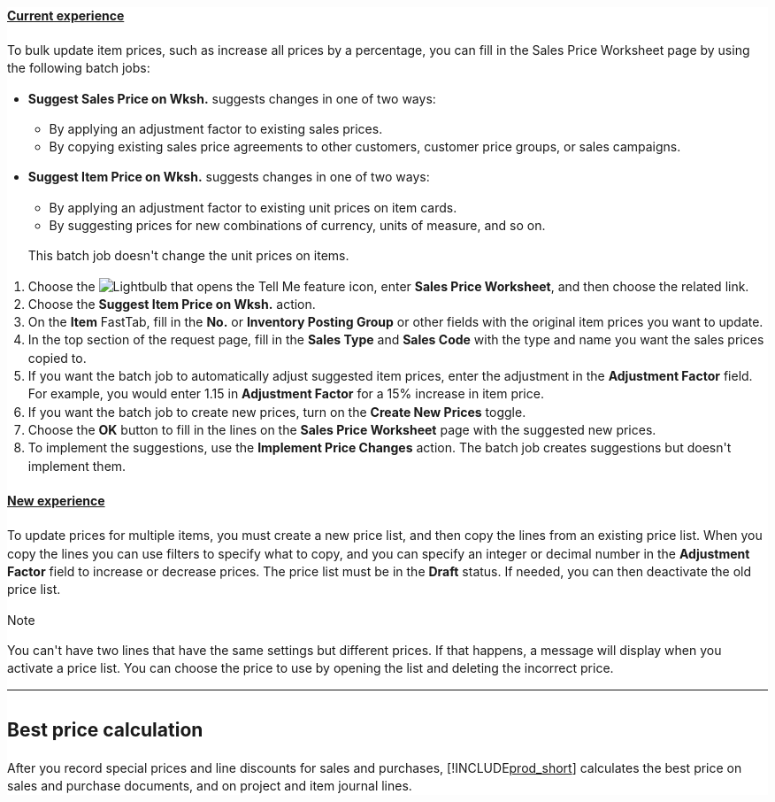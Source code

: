 #### [Current experience](#tab/current-experience/)

To bulk update item prices, such as increase all prices by a percentage, you can fill in the Sales Price Worksheet page by using the following batch jobs:

* **Suggest Sales Price on Wksh.** suggests changes in one of two ways:

  * By applying an adjustment factor to existing sales prices.
  * By copying existing sales price agreements to other customers, customer price groups, or sales campaigns.

* **Suggest Item Price on Wksh.** suggests changes in one of two ways:

  * By applying an adjustment factor to existing unit prices on item cards.
  * By suggesting prices for new combinations of currency, units of measure, and so on.

  This batch job doesn't change the unit prices on items.  

1. Choose the ![Lightbulb that opens the Tell Me feature](media/ui-search/search_small.png "Tell me what you want to do") icon, enter **Sales Price Worksheet**, and then choose the related link.  
2. Choose the **Suggest Item Price on Wksh.** action.  
3. On the **Item** FastTab, fill in the **No.** or **Inventory Posting Group** or other fields with the original item prices you want to update.  
4. In the top section of the request page, fill in the **Sales Type** and **Sales Code** with the type and name you want the sales prices copied to.
5. If you want the batch job to automatically adjust suggested item prices, enter the adjustment in the **Adjustment Factor** field. For example, you would enter 1.15 in **Adjustment Factor** for a 15% increase in item price.  
6. If you want the batch job to create new prices, turn on the **Create New Prices** toggle.  
7. Choose the **OK** button to fill in the lines on the **Sales Price Worksheet** page with the suggested new prices.
8. To implement the suggestions, use the **Implement Price Changes** action. The batch job creates suggestions but doesn't implement them. 

#### [New experience](#tab/new-experience/)

To update prices for multiple items, you must create a new price list, and then copy the lines from an existing price list. When you copy the lines you can use filters to specify what to copy, and you can specify an integer or decimal number in the **Adjustment Factor** field to increase or decrease prices. The price list must be in the **Draft** status. If needed, you can then deactivate the old price list.

> [!NOTE]
> You can't have two lines that have the same settings but different prices. If that happens, a message will display when you activate a price list. You can choose the price to use by opening the list and deleting the incorrect price.  

---

## Best price calculation

After you record special prices and line discounts for sales and purchases, [!INCLUDE[prod_short](includes/prod_short.md)] calculates the best price on sales and purchase documents, and on project and item journal lines.
